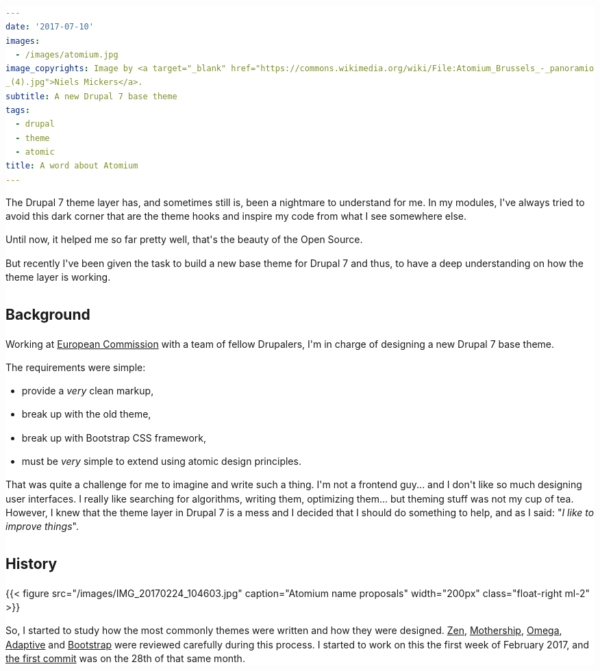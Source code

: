 ```yaml
---
date: '2017-07-10'
images: 
  - /images/atomium.jpg
image_copyrights: Image by <a target="_blank" href="https://commons.wikimedia.org/wiki/File:Atomium_Brussels_-_panoramio_(4).jpg">Niels Mickers</a>.
subtitle: A new Drupal 7 base theme
tags:
  - drupal
  - theme
  - atomic
title: A word about Atomium
---
```

The Drupal 7 theme layer has, and sometimes still is, been a nightmare to understand for me. In my modules, I've always tried to avoid this dark corner that are the theme hooks and inspire my code from what I see somewhere else.

Until now, it helped me so far pretty well, that's the beauty of the Open Source.

But recently I've been given the task to build a new base theme for Drupal 7 and thus, to have a deep understanding on how the theme layer is working.



## Background ##

Working at [European Commission](https://www.drupal.org/european-commission) with a team of fellow Drupalers, I'm in charge of designing a new Drupal 7 base theme.

The requirements were simple:

* provide a *very* clean markup,

* break up with the old theme,

* break up with Bootstrap CSS framework,

* must be *very* simple to extend using atomic design principles.

That was quite a challenge for me to imagine and write such a thing. I'm not a frontend guy... and I don't like so much designing user interfaces.
I really like searching for algorithms, writing them, optimizing them... but theming stuff was not my cup of tea. However, I knew that the theme layer in Drupal 7 is a mess and I decided that I should do something to help, and as I said: "*I like to improve things*".

## History ##

{{< figure src="/images/IMG_20170224_104603.jpg" caption="Atomium name proposals" width="200px" class="float-right ml-2" >}}

So, I started to study how the most commonly themes were written and how they were designed.
[Zen](https://www.drupal.org/project/zen), [Mothership](https://www.drupal.org/project/mothership), [Omega](https://www.drupal.org/project/omega), [Adaptive](https://www.drupal.org/project/adaptivetheme) and [Bootstrap](https://www.drupal.org/project/bootstrap) were reviewed carefully during this process. I started to work on this the first week of February 2017, and [the first commit](http://cgit.drupalcode.org/atomium/commit/?id=8e957f2e266897e89300e1da66d906310c95f0cc) was on the 28th of that same month.
